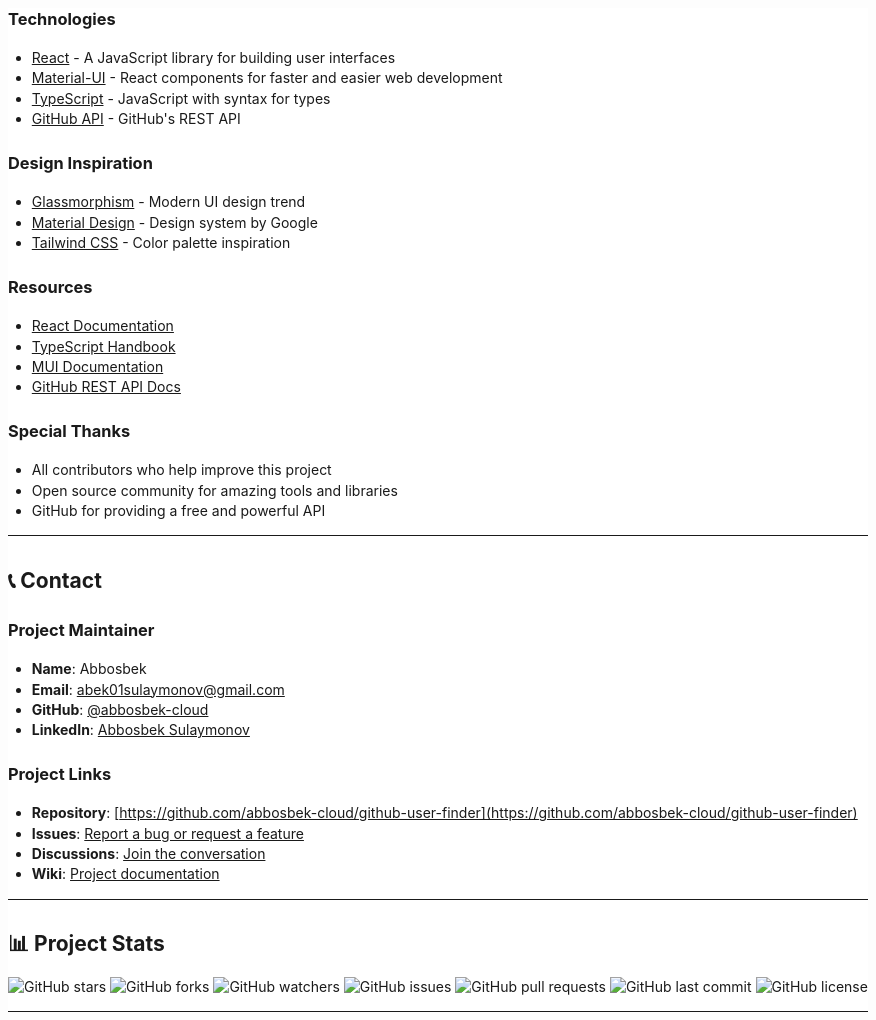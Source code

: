 ### Technologies
- [React](https://reactjs.org/) - A JavaScript library for building user interfaces
- [Material-UI](https://mui.com/) - React components for faster and easier web development
- [TypeScript](https://www.typescriptlang.org/) - JavaScript with syntax for types
- [GitHub API](https://docs.github.com/en/rest) - GitHub's REST API

### Design Inspiration
- [Glassmorphism](https://ui.glass/) - Modern UI design trend
- [Material Design](https://material.io/) - Design system by Google
- [Tailwind CSS](https://tailwindcss.com/) - Color palette inspiration

### Resources
- [React Documentation](https://react.dev/)
- [TypeScript Handbook](https://www.typescriptlang.org/docs/)
- [MUI Documentation](https://mui.com/material-ui/getting-started/)
- [GitHub REST API Docs](https://docs.github.com/en/rest)

### Special Thanks
- All contributors who help improve this project
- Open source community for amazing tools and libraries
- GitHub for providing a free and powerful API

---

## 📞 Contact

### Project Maintainer
- **Name**: Abbosbek
- **Email**: [abek01sulaymonov@gmail.com](mailto:abek01sulaymonov@gmail.com)
- **GitHub**: [@abbosbek-cloud](https://github.com/abbosbek-cloud)
- **LinkedIn**: [Abbosbek Sulaymonov](https://linkedin.com/in/abek01sulaymonov)

### Project Links
- **Repository**: [https://github.com/abbosbek-cloud/github-user-finder](https://github.com/abbosbek-cloud/github-user-finder)
- **Issues**: [Report a bug or request a feature](https://github.com/abbosbek-cloud/github-user-finder/issues)
- **Discussions**: [Join the conversation](https://github.com/abbosbek-cloud/github-user-finder/discussions)
- **Wiki**: [Project documentation](https://github.com/abbosbek-cloud/github-user-finder/wiki)

---

## 📊 Project Stats

![GitHub stars](https://img.shields.io/github/stars/abbosbek-cloud/github-user-finder?style=social)
![GitHub forks](https://img.shields.io/github/forks/abbosbek-cloud/github-user-finder?style=social)
![GitHub watchers](https://img.shields.io/github/watchers/abbosbek-cloud/github-user-finder?style=social)
![GitHub issues](https://img.shields.io/github/issues/abbosbek-cloud/github-user-finder)
![GitHub pull requests](https://img.shields.io/github/issues-pr/abbosbek-cloud/github-user-finder)
![GitHub last commit](https://img.shields.io/github/last-commit/abbosbek-cloud/github-user-finder)
![GitHub license](https://img.shields.io/github/license/abbosbek-cloud/github-user-finder)

---